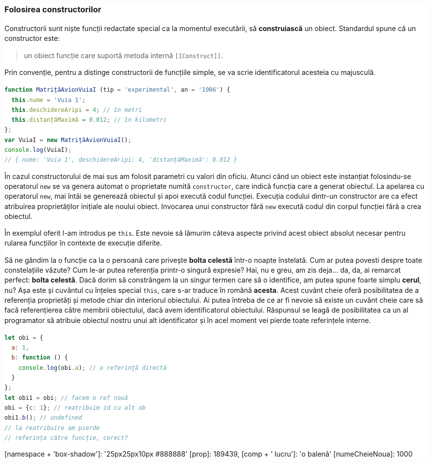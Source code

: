 ### Folosirea constructorilor

Constructorii sunt niște funcții redactate special ca la momentul executării, să **construiască** un obiect. Standardul spune că un constructor este:

> un obiect funcție care suportă metoda internă `[[Construct]]`.

Prin convenție, pentru a distinge constructorii de funcțiile simple, se va scrie identificatorul acesteia cu majusculă.

```javascript
function MatrițăAvionVuiaI (tip = 'experimental', an = '1906') {
  this.nume = 'Vuia 1';
  this.deschidereAripi = 4; // în metri
  this.distanțăMaximă = 0.012; // în kilometri
};
var VuiaI = new MatrițăAvionVuiaI();
console.log(VuiaI);
// { nume: 'Vuia 1', deschidereAripi: 4, 'distanțăMaximă': 0.012 }
```

În cazul constructorului de mai sus am folosit parametri cu valori din oficiu. Atunci când un obiect este instanțiat folosindu-se operatorul `new` se va genera automat o proprietate numită `constructor`, care indică funcția care a generat obiectul. La apelarea cu operatorul `new`, mai întâi se generează obiectul și apoi execută codul funcției. Execuția codului dintr-un constructor are ca efect atribuirea proprietăților inițiale ale noului obiect. Invocarea unui constructor fără `new` execută codul din corpul funcției fără a crea obiectul.

În exemplul oferit l-am introdus pe `this`. Este nevoie să lămurim câteva aspecte privind acest obiect absolut necesar pentru rularea funcțiilor în contexte de execuție diferite.

Să ne gândim la o funcție ca la o persoană care privește **bolta celestă** într-o noapte înstelată. Cum ar putea povesti despre toate constelațiile văzute? Cum le-ar putea referenția printr-o singură expresie? Hai, nu e greu, am zis deja... da, da, ai remarcat perfect: **bolta celestă**. Dacă dorim să constrângem la un singur termen care să o identifice, am putea spune foarte simplu **cerul**, nu? Așa este și cuvântul cu înțeles special `this`, care s-ar traduce în română **acesta**. Acest cuvânt cheie oferă posibilitatea de a referenția proprietăți și metode chiar din interiorul obiectului. Ai putea întreba de ce ar fi nevoie să existe un cuvânt cheie care să facă referențierea către membrii obiectului, dacă avem identificatorul obiectului. Răspunsul se leagă de posibilitatea ca un al programator să atribuie obiectul nostru unui alt identificator și în acel moment vei pierde toate referințele interne.

```javascript
let obi = {
  a: 1,
  b: function () {
    console.log(obi.a); // o referință directă
  }
};
let obi1 = obi; // facem o ref nouă
obi = {c: 1}; // reatribuim id cu alt ob
obi1.b(); // undefined
// la reatribuire am pierde
// referința către funcție, corect?
```


  [namespace + 'box-sizing']: 'border-box',
  [namespace + 'box-shadow']: '25px25px10px #888888'
  [prop]: 189439,
  [comp + ' lucru']: 'o balenă'
  [numeCheieNoua]: 1000